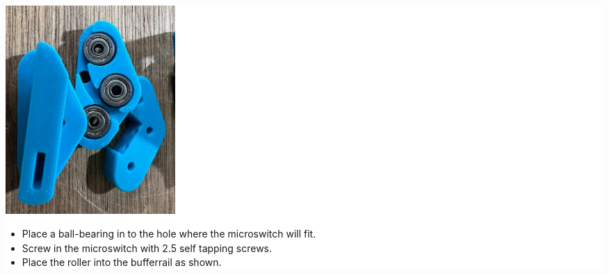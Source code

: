 <img src="photos/e1.jpg" style="height: 300px;"/>

- Place a ball-bearing in to the hole where the microswitch will fit.
- Screw in the microswitch with 2.5 self tapping screws.
- Place the roller into the bufferrail as shown.
